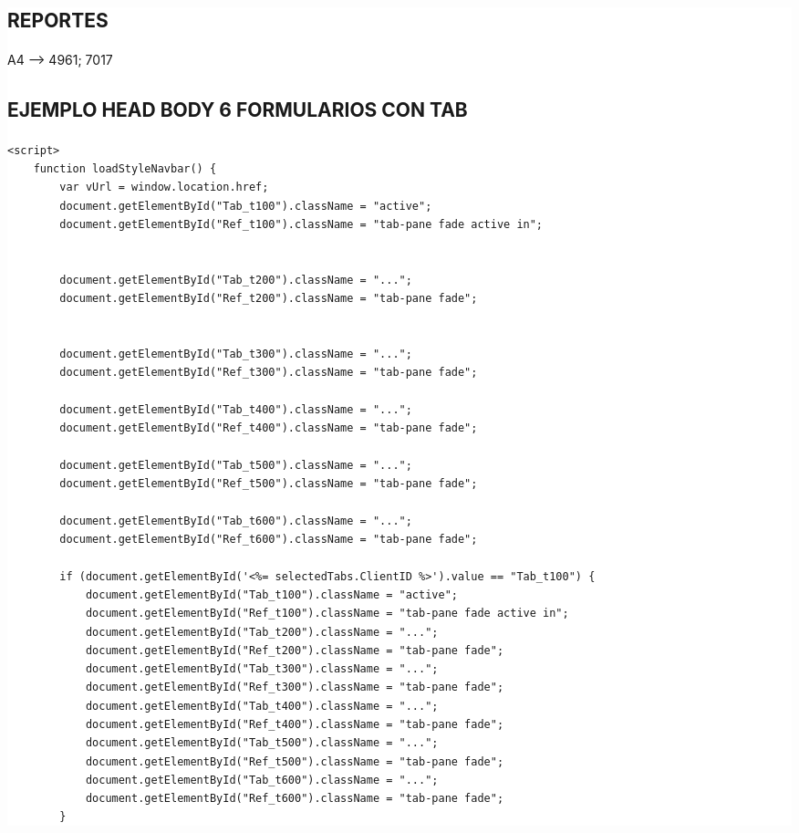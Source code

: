 


REPORTES
--------
A4 --> 4961;  7017



EJEMPLO HEAD BODY 6 FORMULARIOS CON TAB
---------------------------------------
<head runat="server">
    <title></title>
    <script src="http://10.31.2.20/ScaniaIT/Content_own/js/jquery_1120.min.js"></script>
    <script src="http://10.31.2.20/ScaniaIT/Content_own/js/jquery_2200.min.js"></script>
    <link href="http://10.31.2.20/ScaniaIT/Content_bootstrap336/css/bootstrap.min.css" rel="stylesheet" />
    <script src="http://10.31.2.20/ScaniaIT/Content_bootstrap336/js/jquery.min.js"></script>
    <script src="http://10.31.2.20/ScaniaIT/Content_bootstrap336/js/transition.js"></script>
    <script src="http://10.31.2.20/ScaniaIT/Content_bootstrap336/js/tab.js"></script>
    <script src="http://10.31.2.20/ScaniaIT/Content_bootstrap336/js/dropdown.js"></script>
    <script src="http://10.31.2.20/ScaniaIT/Content_bootstrap336/js/collapse.js"></script>
    <link href="http://10.31.2.20/ScaniaIT/Content_own/css/MySheet.css" rel="stylesheet" type="text/css" />

    <script>
        function loadStyleNavbar() {
            var vUrl = window.location.href;
            document.getElementById("Tab_t100").className = "active";
            document.getElementById("Ref_t100").className = "tab-pane fade active in";


            document.getElementById("Tab_t200").className = "...";
            document.getElementById("Ref_t200").className = "tab-pane fade";


            document.getElementById("Tab_t300").className = "...";
            document.getElementById("Ref_t300").className = "tab-pane fade";

            document.getElementById("Tab_t400").className = "...";
            document.getElementById("Ref_t400").className = "tab-pane fade";

            document.getElementById("Tab_t500").className = "...";
            document.getElementById("Ref_t500").className = "tab-pane fade";

            document.getElementById("Tab_t600").className = "...";
            document.getElementById("Ref_t600").className = "tab-pane fade";

            if (document.getElementById('<%= selectedTabs.ClientID %>').value == "Tab_t100") {
                document.getElementById("Tab_t100").className = "active";
                document.getElementById("Ref_t100").className = "tab-pane fade active in";
                document.getElementById("Tab_t200").className = "...";
                document.getElementById("Ref_t200").className = "tab-pane fade";
                document.getElementById("Tab_t300").className = "...";
                document.getElementById("Ref_t300").className = "tab-pane fade";
                document.getElementById("Tab_t400").className = "...";
                document.getElementById("Ref_t400").className = "tab-pane fade";
                document.getElementById("Tab_t500").className = "...";
                document.getElementById("Ref_t500").className = "tab-pane fade";
                document.getElementById("Tab_t600").className = "...";
                document.getElementById("Ref_t600").className = "tab-pane fade";
            }
